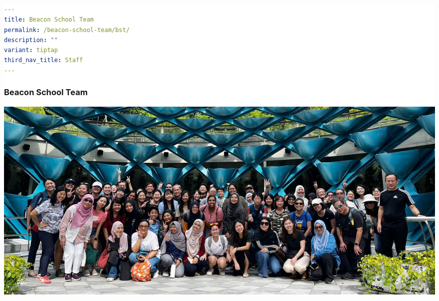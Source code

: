 ```yaml
---
title: Beacon School Team
permalink: /beacon-school-team/bst/
description: ""
variant: tiptap
third_nav_title: Staff
---
```

<h3>Beacon School Team</h3>
<p></p>
<div class="isomer-image-wrapper">
<img style="width: 100%;" height="auto" width="100%" alt="" src="/images/staff_photo_D.jpg">
</div>
<p></p>